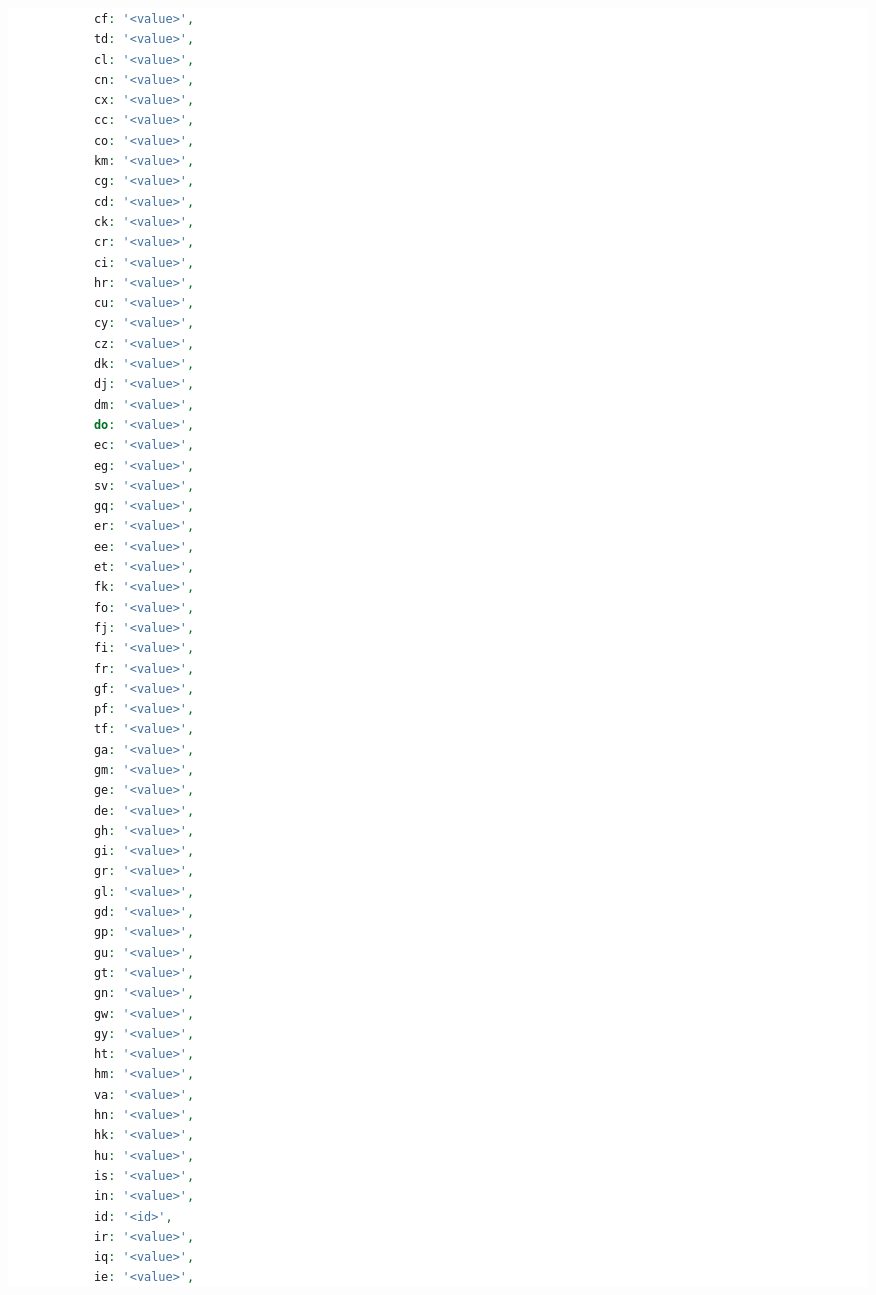```php
            cf: '<value>',
            td: '<value>',
            cl: '<value>',
            cn: '<value>',
            cx: '<value>',
            cc: '<value>',
            co: '<value>',
            km: '<value>',
            cg: '<value>',
            cd: '<value>',
            ck: '<value>',
            cr: '<value>',
            ci: '<value>',
            hr: '<value>',
            cu: '<value>',
            cy: '<value>',
            cz: '<value>',
            dk: '<value>',
            dj: '<value>',
            dm: '<value>',
            do: '<value>',
            ec: '<value>',
            eg: '<value>',
            sv: '<value>',
            gq: '<value>',
            er: '<value>',
            ee: '<value>',
            et: '<value>',
            fk: '<value>',
            fo: '<value>',
            fj: '<value>',
            fi: '<value>',
            fr: '<value>',
            gf: '<value>',
            pf: '<value>',
            tf: '<value>',
            ga: '<value>',
            gm: '<value>',
            ge: '<value>',
            de: '<value>',
            gh: '<value>',
            gi: '<value>',
            gr: '<value>',
            gl: '<value>',
            gd: '<value>',
            gp: '<value>',
            gu: '<value>',
            gt: '<value>',
            gn: '<value>',
            gw: '<value>',
            gy: '<value>',
            ht: '<value>',
            hm: '<value>',
            va: '<value>',
            hn: '<value>',
            hk: '<value>',
            hu: '<value>',
            is: '<value>',
            in: '<value>',
            id: '<id>',
            ir: '<value>',
            iq: '<value>',
            ie: '<value>',
```